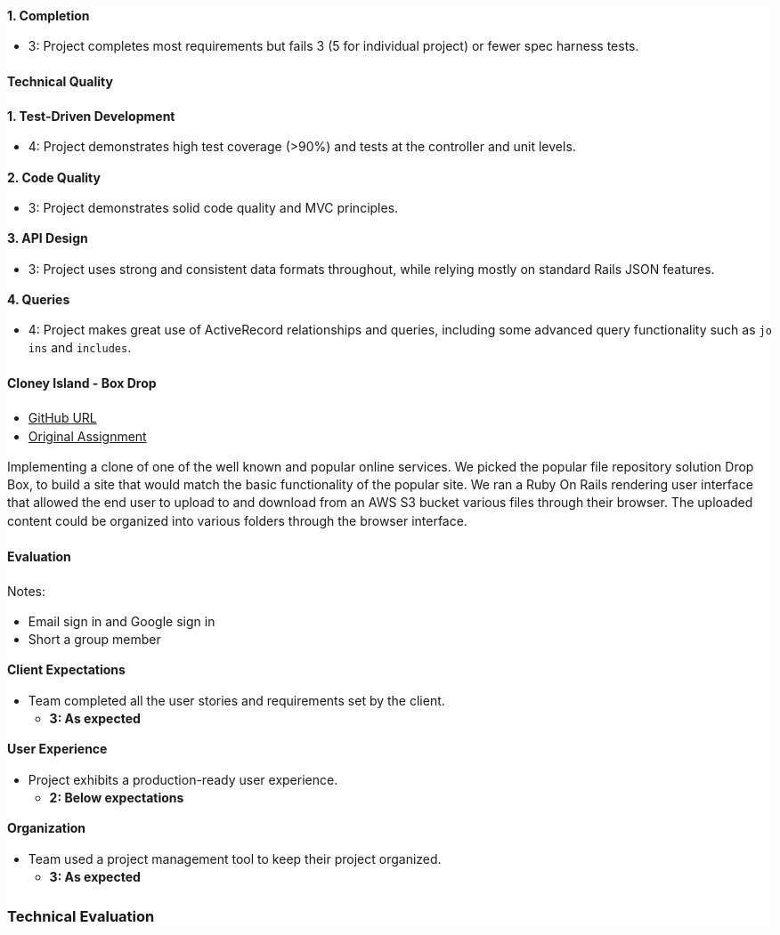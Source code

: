 **1. Completion**

* 3: Project completes most requirements but fails 3 (5 for individual project) or fewer spec harness tests.

#### Technical Quality

**1. Test-Driven Development**

* 4: Project demonstrates high test coverage (>90%) and tests at the controller and unit levels.

**2. Code Quality**

* 3: Project demonstrates solid code quality and MVC principles.

**3. API Design**

* 3: Project uses strong and consistent data formats throughout, while relying mostly on standard Rails JSON features.

**4. Queries**

* 4: Project makes great use of ActiveRecord relationships and queries, including some advanced query functionality such as `joins` and `includes`.

#### Cloney Island - Box Drop

* [GitHub URL](https://github.com/ethanbennett/drop-it-like-its-hot)
* [Original Assignment](http://backend.turing.io/module3/projects/cloney_island)

Implementing a clone of one of the well known and popular online services. We picked the popular file repository solution Drop Box, to build a site that would match the basic functionality of the popular site.
We ran a Ruby On Rails rendering user interface that allowed the end user to upload to and download from an AWS S3 bucket various files through their browser.
The uploaded content could be organized into various folders through the browser interface.

#### Evaluation

Notes:

* Email sign in and Google sign in
* Short a group member

**Client Expectations**

*   Team completed all the user stories and requirements set by the client.
    *   **3: As expected**

**User Experience**

*   Project exhibits a production-ready user experience.
    *   **2: Below expectations**

**Organization**

*   Team used a project management tool to keep their project organized.
    *   **3: As expected**

### Technical Evaluation
